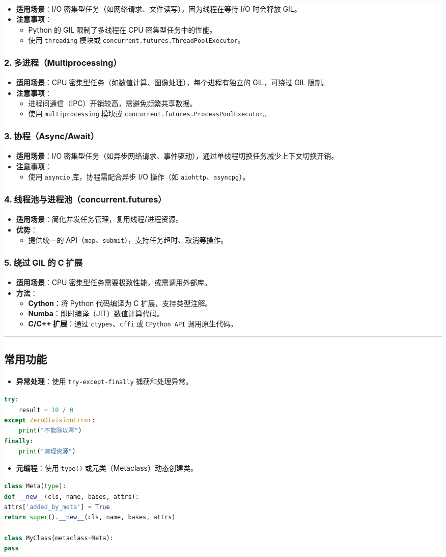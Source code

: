 - **适用场景**：I/O 密集型任务（如网络请求、文件读写），因为线程在等待 I/O 时会释放 GIL。
- **注意事项**：
    - Python 的 GIL 限制了多线程在 CPU 密集型任务中的性能。
    - 使用 `threading` 模块或 `concurrent.futures.ThreadPoolExecutor`。

### **2. 多进程（Multiprocessing）**

- **适用场景**：CPU 密集型任务（如数值计算、图像处理），每个进程有独立的 GIL，可绕过 GIL 限制。
- **注意事项**：
    - 进程间通信（IPC）开销较高，需避免频繁共享数据。
    - 使用 `multiprocessing` 模块或 `concurrent.futures.ProcessPoolExecutor`。

### **3. 协程（Async/Await）**

- **适用场景**：I/O 密集型任务（如异步网络请求、事件驱动），通过单线程切换任务减少上下文切换开销。
- **注意事项**：
    - 使用 `asyncio` 库，协程需配合异步 I/O 操作（如 `aiohttp`、`asyncpg`）。

### **4. 线程池与进程池（concurrent.futures）**

- **适用场景**：简化并发任务管理，复用线程/进程资源。
- **优势**：
    - 提供统一的 API（`map`、`submit`），支持任务超时、取消等操作。

### **5. 绕过 GIL 的 C 扩展**

- **适用场景**：CPU 密集型任务需要极致性能，或需调用外部库。
- **方法**：
    - **Cython**：将 Python 代码编译为 C 扩展，支持类型注解。
    - **Numba**：即时编译（JIT）数值计算代码。
    - **C/C++ 扩展**：通过 `ctypes`、`cffi` 或 `CPython API` 调用原生代码。

---

## 常用功能

   - **异常处理**：使用 `try-except-finally` 捕获和处理异常。

```python
try:
	result = 10 / 0
except ZeroDivisionError:
	print("不能除以零")
finally:
	print("清理资源")
```

   - **元编程**：使用 `type()` 或元类（Metaclass）动态创建类。

```python
class Meta(type):
def __new__(cls, name, bases, attrs):
attrs['added_by_meta'] = True
return super().__new__(cls, name, bases, attrs)

class MyClass(metaclass=Meta):
pass
```
